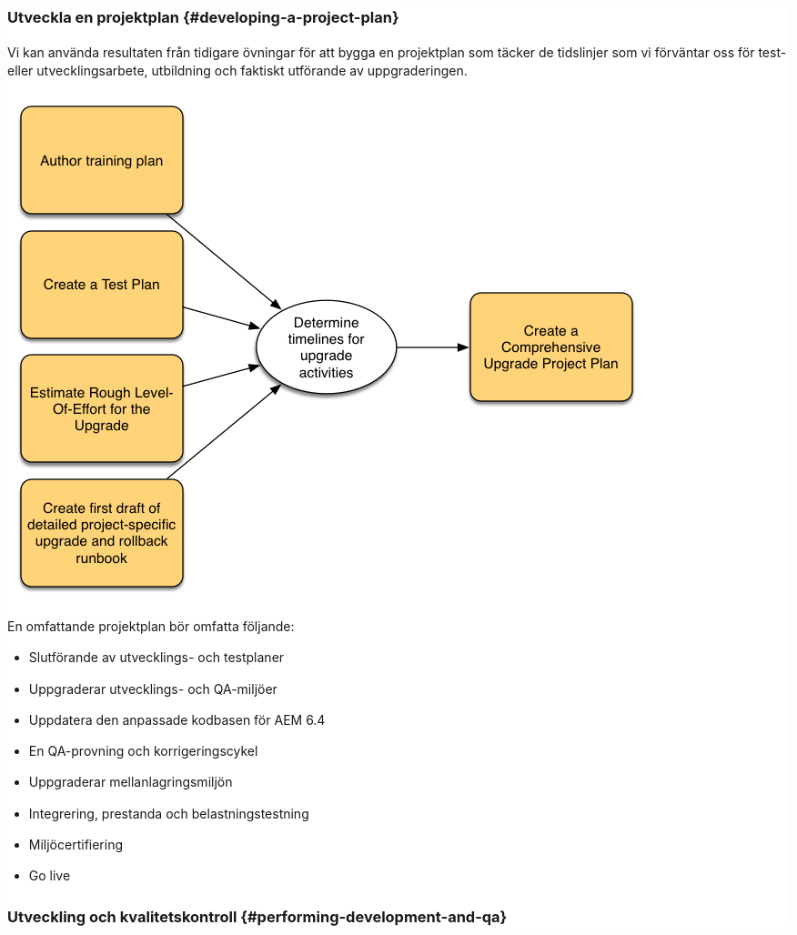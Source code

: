 ### Utveckla en projektplan {#developing-a-project-plan}

Vi kan använda resultaten från tidigare övningar för att bygga en projektplan som täcker de tidslinjer som vi förväntar oss för test- eller utvecklingsarbete, utbildning och faktiskt utförande av uppgraderingen.

![develop-project-plan](assets/develop-project-plan.png)

En omfattande projektplan bör omfatta följande:

* Slutförande av utvecklings- och testplaner

* Uppgraderar utvecklings- och QA-miljöer

* Uppdatera den anpassade kodbasen för AEM 6.4

* En QA-provning och korrigeringscykel

* Uppgraderar mellanlagringsmiljön

* Integrering, prestanda och belastningstestning

* Miljöcertifiering

* Go live

### Utveckling och kvalitetskontroll {#performing-development-and-qa}

